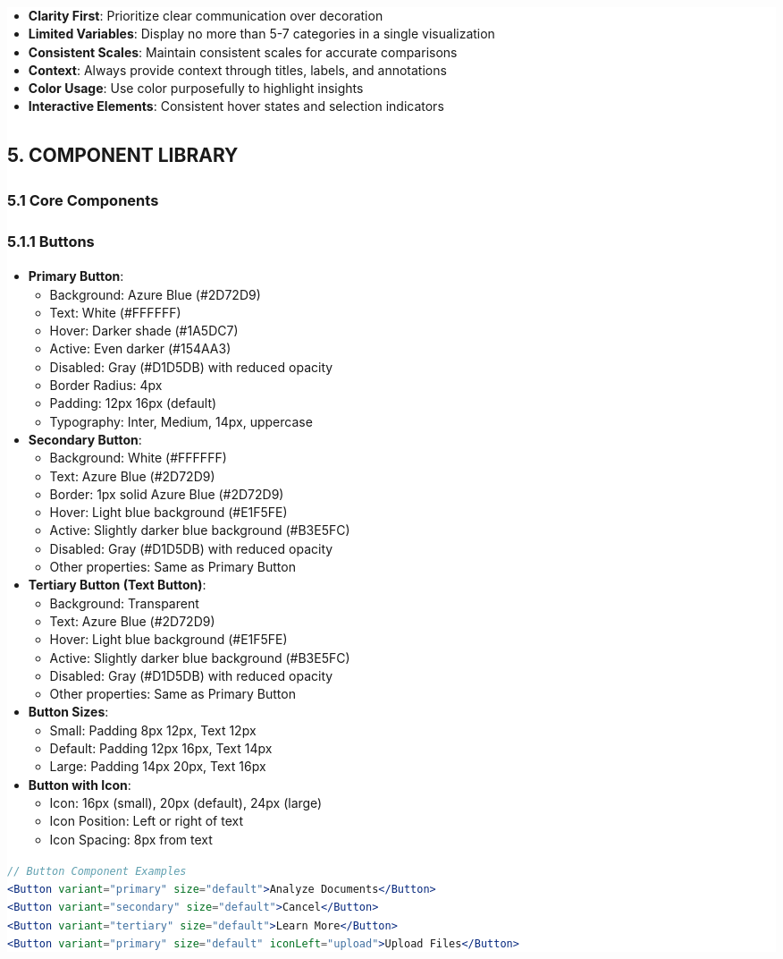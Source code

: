- **Clarity First**: Prioritize clear communication over decoration
- **Limited Variables**: Display no more than 5-7 categories in a single visualization
- **Consistent Scales**: Maintain consistent scales for accurate comparisons
- **Context**: Always provide context through titles, labels, and annotations
- **Color Usage**: Use color purposefully to highlight insights
- **Interactive Elements**: Consistent hover states and selection indicators

## 5. COMPONENT LIBRARY

### 5.1 Core Components

### 5.1.1 Buttons

- **Primary Button**:
    - Background: Azure Blue (#2D72D9)
    - Text: White (#FFFFFF)
    - Hover: Darker shade (#1A5DC7)
    - Active: Even darker (#154AA3)
    - Disabled: Gray (#D1D5DB) with reduced opacity
    - Border Radius: 4px
    - Padding: 12px 16px (default)
    - Typography: Inter, Medium, 14px, uppercase
- **Secondary Button**:
    - Background: White (#FFFFFF)
    - Text: Azure Blue (#2D72D9)
    - Border: 1px solid Azure Blue (#2D72D9)
    - Hover: Light blue background (#E1F5FE)
    - Active: Slightly darker blue background (#B3E5FC)
    - Disabled: Gray (#D1D5DB) with reduced opacity
    - Other properties: Same as Primary Button
- **Tertiary Button (Text Button)**:
    - Background: Transparent
    - Text: Azure Blue (#2D72D9)
    - Hover: Light blue background (#E1F5FE)
    - Active: Slightly darker blue background (#B3E5FC)
    - Disabled: Gray (#D1D5DB) with reduced opacity
    - Other properties: Same as Primary Button
- **Button Sizes**:
    - Small: Padding 8px 12px, Text 12px
    - Default: Padding 12px 16px, Text 14px
    - Large: Padding 14px 20px, Text 16px
- **Button with Icon**:
    - Icon: 16px (small), 20px (default), 24px (large)
    - Icon Position: Left or right of text
    - Icon Spacing: 8px from text

```jsx
// Button Component Examples
<Button variant="primary" size="default">Analyze Documents</Button>
<Button variant="secondary" size="default">Cancel</Button>
<Button variant="tertiary" size="default">Learn More</Button>
<Button variant="primary" size="default" iconLeft="upload">Upload Files</Button>

```
